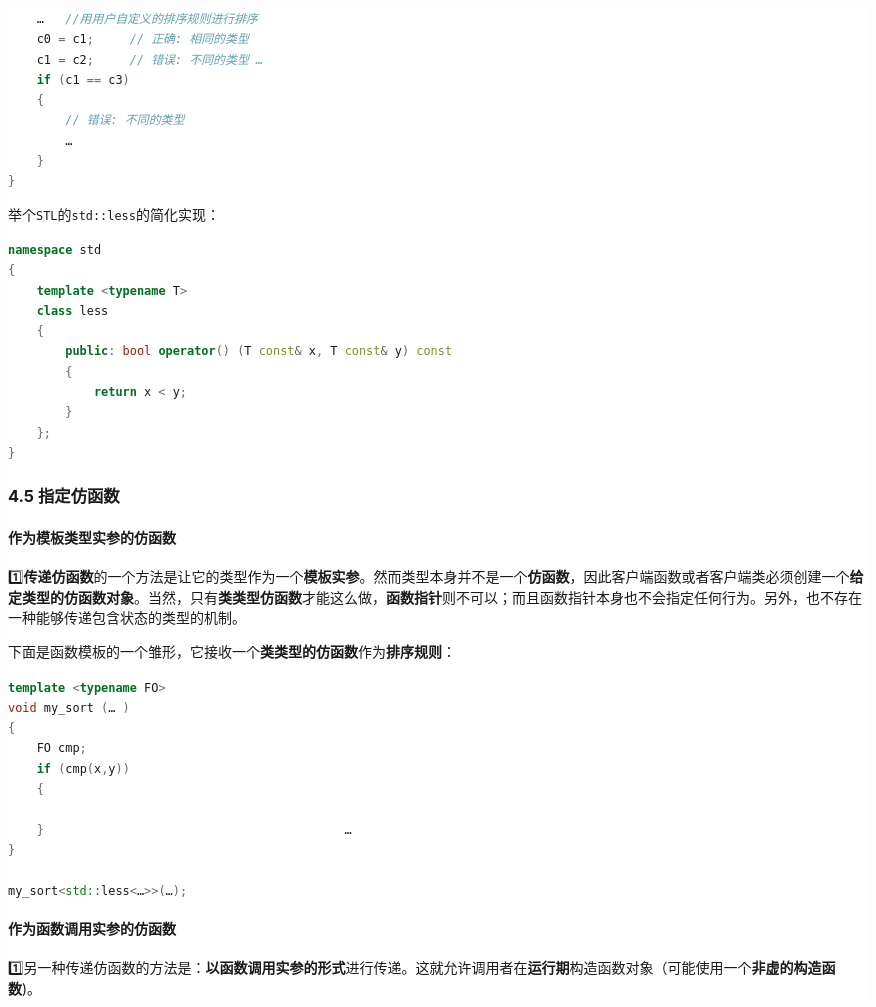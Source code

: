 ```c++
    …   //⽤⽤户⾃定义的排序规则进⾏排序    
    c0 = c1;     // 正确: 相同的类型
    c1 = c2;     // 错误: 不同的类型 … 
    if (c1 == c3) 
    {  
        // 错误: 不同的类型
        … 
    } 
} 
```

举个`STL`的`std::less`的简化实现：

```c++
namespace std 
{ 
    template <typename T> 
    class less 
    { 
        public: bool operator() (T const& x, T const& y) const 
        { 
            return x < y; 
        } 
    }; 
} 
```

### 4.5 指定仿函数

#### 作为模板类型实参的仿函数

:one:**传递仿函数**的一个方法是让它的类型作为一个**模板实参**。然而类型本身并不是一个**仿函数**，因此客户端函数或者客户端类必须创建一个**给定类型的仿函数对象**。当然，只有**类类型仿函数**才能这么做，**函数指针**则不可以；而且函数指针本身也不会指定任何行为。另外，也不存在一种能够传递包含状态的类型的机制。

下面是函数模板的一个雏形，它接收一个**类类型的仿函数**作为**排序规则**：

```c++
template <typename FO> 
void my_sort (… ) 
{ 
    FO cmp;
    if (cmp(x,y)) 
    { 
       
    }                                          …
} 

my_sort<std::less<…>>(…);
```

#### 作为函数调用实参的仿函数

:one:另一种传递仿函数的方法是：**以函数调用实参的形式**进行传递。这就允许调用者在**运行期**构造函数对象（可能使用一个**非虚的构造函数**)。
